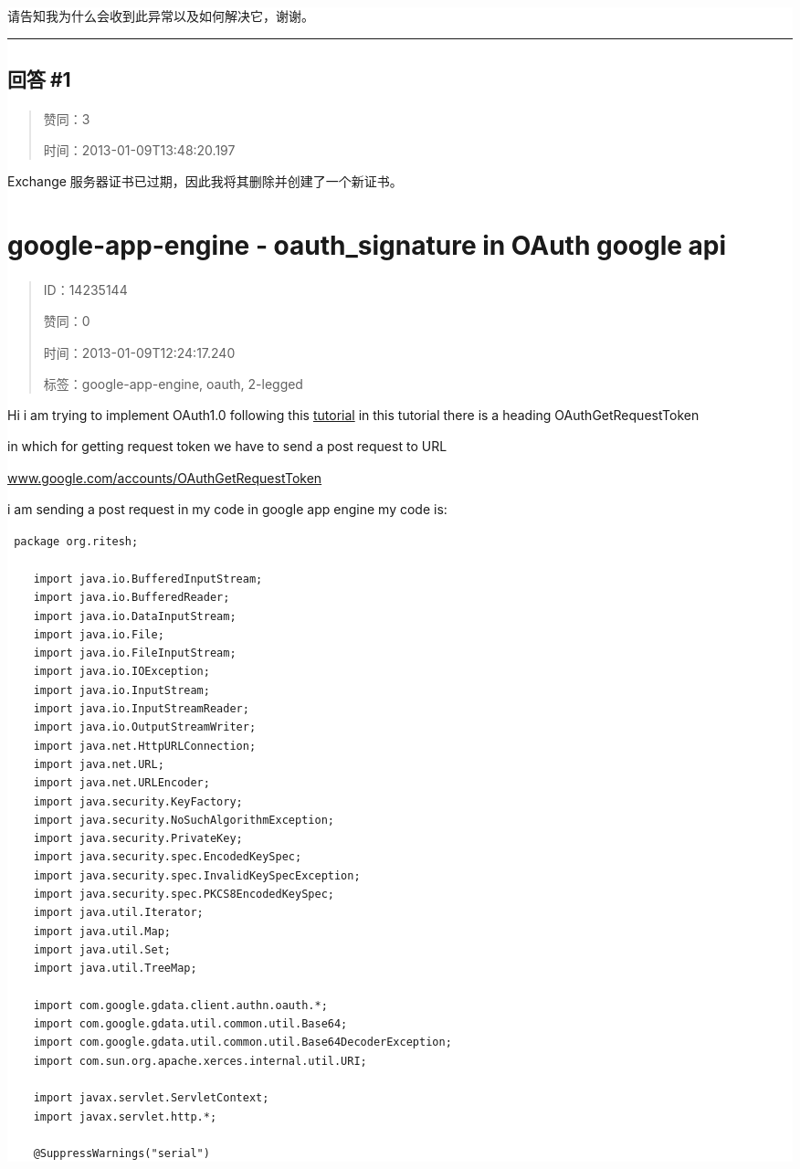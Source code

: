 请告知我为什么会收到此异常以及如何解决它，谢谢。

* * *

## 回答 #1

> 赞同：3
> 
> 时间：2013-01-09T13:48:20.197

Exchange 服务器证书已过期，因此我将其删除并创建了一个新证书。

# google-app-engine - oauth_signature in OAuth google api

> ID：14235144
> 
> 赞同：0
> 
> 时间：2013-01-09T12:24:17.240
> 
> 标签：google-app-engine, oauth, 2-legged

Hi i am trying to implement OAuth1.0 following this [tutorial](https://developers.google.com/accounts/docs/OAuth_ref) in this tutorial there is a heading OAuthGetRequestToken

in which for getting request token we have to send a post request to URL

www.google.com/accounts/OAuthGetRequestToken

i am sending a post request in my code in google app engine my code is:

```
 package org.ritesh;

    import java.io.BufferedInputStream;
    import java.io.BufferedReader;
    import java.io.DataInputStream;
    import java.io.File;
    import java.io.FileInputStream;
    import java.io.IOException;
    import java.io.InputStream;
    import java.io.InputStreamReader;
    import java.io.OutputStreamWriter;
    import java.net.HttpURLConnection;
    import java.net.URL;
    import java.net.URLEncoder;
    import java.security.KeyFactory;
    import java.security.NoSuchAlgorithmException;
    import java.security.PrivateKey;
    import java.security.spec.EncodedKeySpec;
    import java.security.spec.InvalidKeySpecException;
    import java.security.spec.PKCS8EncodedKeySpec;
    import java.util.Iterator;
    import java.util.Map;
    import java.util.Set;
    import java.util.TreeMap;

    import com.google.gdata.client.authn.oauth.*;
    import com.google.gdata.util.common.util.Base64;
    import com.google.gdata.util.common.util.Base64DecoderException;
    import com.sun.org.apache.xerces.internal.util.URI;

    import javax.servlet.ServletContext;
    import javax.servlet.http.*;

    @SuppressWarnings("serial")
```